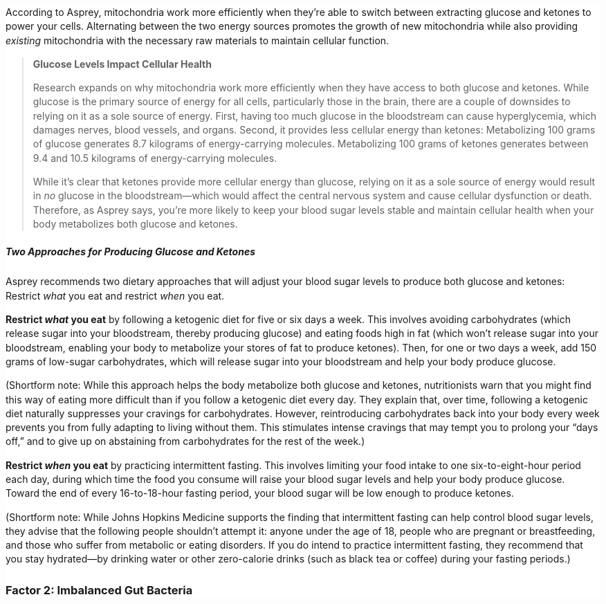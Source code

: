 

According to Asprey, mitochondria work more efficiently when they’re able to switch between extracting glucose and ketones to power your cells. Alternating between the two energy sources promotes the growth of new mitochondria while also providing _existing_ mitochondria with the necessary raw materials to maintain cellular function.

> **Glucose Levels Impact Cellular Health**
> 
> Research expands on why mitochondria work more efficiently when they have access to both glucose and ketones. While glucose is the primary source of energy for all cells, particularly those in the brain, there are a couple of downsides to relying on it as a sole source of energy. First, having too much glucose in the bloodstream can cause hyperglycemia, which damages nerves, blood vessels, and organs. Second, it provides less cellular energy than ketones: Metabolizing 100 grams of glucose generates 8.7 kilograms of energy-carrying molecules. Metabolizing 100 grams of ketones generates between 9.4 and 10.5 kilograms of energy-carrying molecules.
> 
> While it’s clear that ketones provide more cellular energy than glucose, relying on it as a sole source of energy would result in _no_ glucose in the bloodstream—which would affect the central nervous system and cause cellular dysfunction or death. Therefore, as Asprey says, you’re more likely to keep your blood sugar levels stable and maintain cellular health when your body metabolizes both glucose and ketones.

##### Two Approaches for Producing Glucose and Ketones

Asprey recommends two dietary approaches that will adjust your blood sugar levels to produce both glucose and ketones: Restrict _what_ you eat and restrict _when_ you eat.

**Restrict _what_ you eat** by following a ketogenic diet for five or six days a week. This involves avoiding carbohydrates (which release sugar into your bloodstream, thereby producing glucose) and eating foods high in fat (which won’t release sugar into your bloodstream, enabling your body to metabolize your stores of fat to produce ketones). Then, for one or two days a week, add 150 grams of low-sugar carbohydrates, which will release sugar into your bloodstream and help your body produce glucose.

(Shortform note: While this approach helps the body metabolize both glucose and ketones, nutritionists warn that you might find this way of eating more difficult than if you follow a ketogenic diet every day. They explain that, over time, following a ketogenic diet naturally suppresses your cravings for carbohydrates. However, reintroducing carbohydrates back into your body every week prevents you from fully adapting to living without them. This stimulates intense cravings that may tempt you to prolong your “days off,” and to give up on abstaining from carbohydrates for the rest of the week.)

**Restrict _when_ you eat** by practicing intermittent fasting. This involves limiting your food intake to one six-to-eight-hour period each day, during which time the food you consume will raise your blood sugar levels and help your body produce glucose. Toward the end of every 16-to-18-hour fasting period, your blood sugar will be low enough to produce ketones.

(Shortform note: While Johns Hopkins Medicine supports the finding that intermittent fasting can help control blood sugar levels, they advise that the following people shouldn’t attempt it: anyone under the age of 18, people who are pregnant or breastfeeding, and those who suffer from metabolic or eating disorders. If you do intend to practice intermittent fasting, they recommend that you stay hydrated—by drinking water or other zero-calorie drinks (such as black tea or coffee) during your fasting periods.)

### Factor 2: Imbalanced Gut Bacteria
